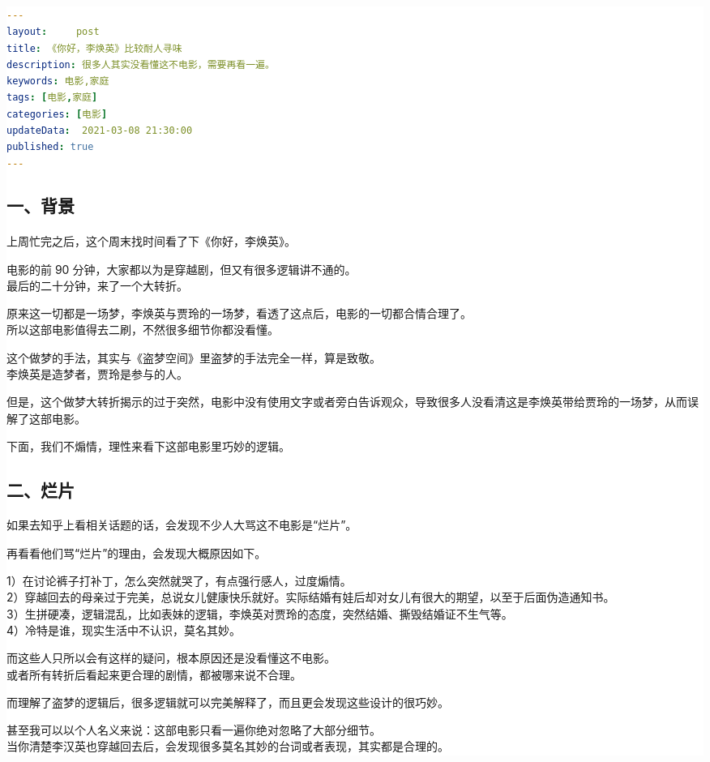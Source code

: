 ```yaml
---   
layout:     post  
title: 《你好，李焕英》比较耐人寻味  
description: 很多人其实没看懂这不电影，需要再看一遍。   
keywords: 电影,家庭  
tags: [电影,家庭]    
categories: [电影]  
updateData:  2021-03-08 21:30:00  
published: true  
---  
```



## 一、背景 


上周忙完之后，这个周末找时间看了下《你好，李焕英》。  


电影的前 90 分钟，大家都以为是穿越剧，但又有很多逻辑讲不通的。  
最后的二十分钟，来了一个大转折。  


原来这一切都是一场梦，李焕英与贾玲的一场梦，看透了这点后，电影的一切都合情合理了。  
所以这部电影值得去二刷，不然很多细节你都没看懂。  


这个做梦的手法，其实与《盗梦空间》里盗梦的手法完全一样，算是致敬。  
李焕英是造梦者，贾玲是参与的人。  


但是，这个做梦大转折揭示的过于突然，电影中没有使用文字或者旁白告诉观众，导致很多人没看清这是李焕英带给贾玲的一场梦，从而误解了这部电影。  


下面，我们不煽情，理性来看下这部电影里巧妙的逻辑。  


## 二、烂片  


如果去知乎上看相关话题的话，会发现不少人大骂这不电影是“烂片”。  


再看看他们骂“烂片”的理由，会发现大概原因如下。  


1）在讨论裤子打补丁，怎么突然就哭了，有点强行感人，过度煽情。  
2）穿越回去的母亲过于完美，总说女儿健康快乐就好。实际结婚有娃后却对女儿有很大的期望，以至于后面伪造通知书。  
3）生拼硬凑，逻辑混乱，比如表妹的逻辑，李焕英对贾玲的态度，突然结婚、撕毁结婚证不生气等。  
4）冷特是谁，现实生活中不认识，莫名其妙。  


而这些人只所以会有这样的疑问，根本原因还是没看懂这不电影。  
或者所有转折后看起来更合理的剧情，都被哪来说不合理。  


而理解了盗梦的逻辑后，很多逻辑就可以完美解释了，而且更会发现这些设计的很巧妙。  


甚至我可以以个人名义来说：这部电影只看一遍你绝对忽略了大部分细节。  
当你清楚李汉英也穿越回去后，会发现很多莫名其妙的台词或者表现，其实都是合理的。  
